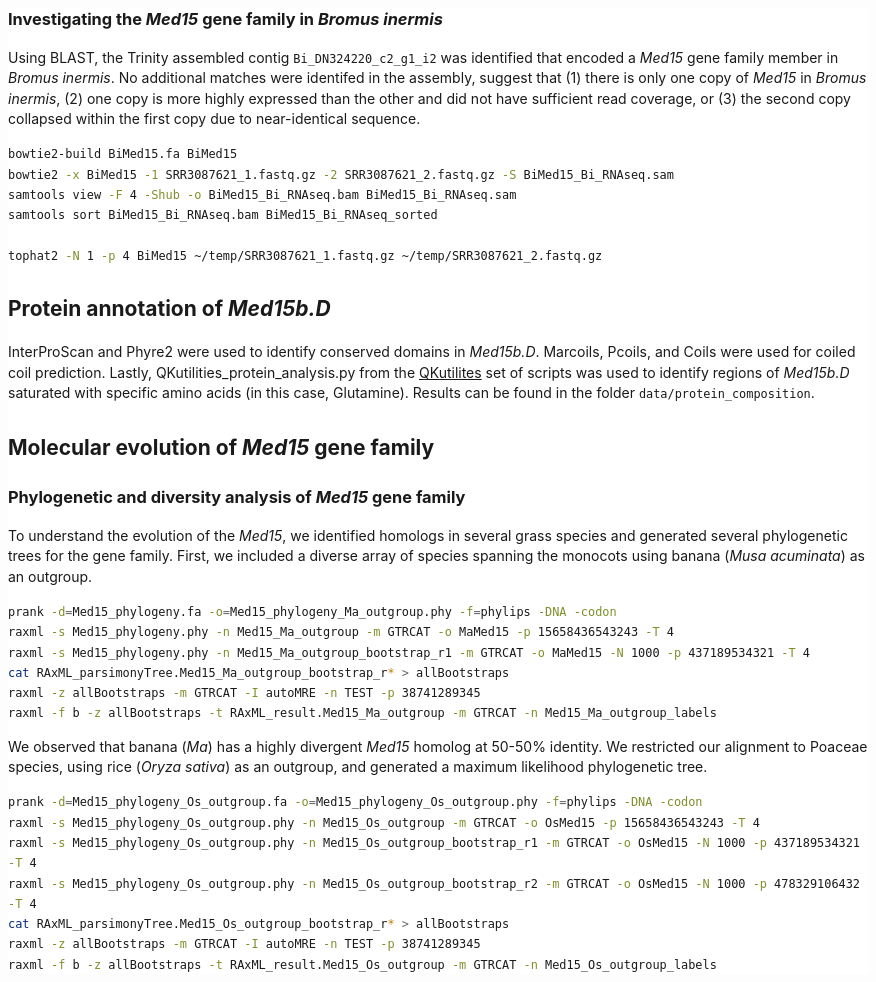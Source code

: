 ### Investigating the *Med15* gene family in *Bromus inermis*
Using BLAST, the Trinity assembled contig `Bi_DN324220_c2_g1_i2` was identified that encoded a *Med15* gene family member in *Bromus inermis*. No additional matches were identifed in the assembly, suggest that (1) there is only one copy of *Med15* in *Bromus inermis*, (2) one copy is more highly expressed than the other and did not have sufficient read coverage, or (3) the second copy collapsed within the first copy due to near-identical sequence.

```bash
bowtie2-build BiMed15.fa BiMed15
bowtie2 -x BiMed15 -1 SRR3087621_1.fastq.gz -2 SRR3087621_2.fastq.gz -S BiMed15_Bi_RNAseq.sam
samtools view -F 4 -Shub -o BiMed15_Bi_RNAseq.bam BiMed15_Bi_RNAseq.sam
samtools sort BiMed15_Bi_RNAseq.bam BiMed15_Bi_RNAseq_sorted

tophat2 -N 1 -p 4 BiMed15 ~/temp/SRR3087621_1.fastq.gz ~/temp/SRR3087621_2.fastq.gz
```

## Protein annotation of *Med15b.D*
InterProScan and Phyre2 were used to identify conserved domains in *Med15b.D*. Marcoils, Pcoils, and Coils were used for coiled coil prediction. Lastly, QKutilities_protein_analysis.py from the [QKutilites](https://github.com/matthewmoscou/QKutilities) set of scripts was used to identify regions of *Med15b.D* saturated with specific amino acids (in this case, Glutamine). Results can be found in the folder `data/protein_composition`.


## Molecular evolution of *Med15* gene family
### Phylogenetic and diversity analysis of *Med15* gene family
To understand the evolution of the *Med15*, we identified homologs in several grass species and generated several phylogenetic trees for the gene family. First, we included a diverse array of species spanning the monocots using banana (*Musa acuminata*) as an outgroup.

```bash
prank -d=Med15_phylogeny.fa -o=Med15_phylogeny_Ma_outgroup.phy -f=phylips -DNA -codon
raxml -s Med15_phylogeny.phy -n Med15_Ma_outgroup -m GTRCAT -o MaMed15 -p 15658436543243 -T 4
raxml -s Med15_phylogeny.phy -n Med15_Ma_outgroup_bootstrap_r1 -m GTRCAT -o MaMed15 -N 1000 -p 437189534321 -T 4
cat RAxML_parsimonyTree.Med15_Ma_outgroup_bootstrap_r* > allBootstraps
raxml -z allBootstraps -m GTRCAT -I autoMRE -n TEST -p 38741289345
raxml -f b -z allBootstraps -t RAxML_result.Med15_Ma_outgroup -m GTRCAT -n Med15_Ma_outgroup_labels
```

We observed that banana (*Ma*) has a highly divergent *Med15* homolog at 50-50% identity. We restricted our alignment to Poaceae species, using rice (*Oryza sativa*) as an outgroup, and generated a maximum likelihood phylogenetic tree.

```bash
prank -d=Med15_phylogeny_Os_outgroup.fa -o=Med15_phylogeny_Os_outgroup.phy -f=phylips -DNA -codon
raxml -s Med15_phylogeny_Os_outgroup.phy -n Med15_Os_outgroup -m GTRCAT -o OsMed15 -p 15658436543243 -T 4
raxml -s Med15_phylogeny_Os_outgroup.phy -n Med15_Os_outgroup_bootstrap_r1 -m GTRCAT -o OsMed15 -N 1000 -p 437189534321 -T 4
raxml -s Med15_phylogeny_Os_outgroup.phy -n Med15_Os_outgroup_bootstrap_r2 -m GTRCAT -o OsMed15 -N 1000 -p 478329106432 -T 4
cat RAxML_parsimonyTree.Med15_Os_outgroup_bootstrap_r* > allBootstraps
raxml -z allBootstraps -m GTRCAT -I autoMRE -n TEST -p 38741289345
raxml -f b -z allBootstraps -t RAxML_result.Med15_Os_outgroup -m GTRCAT -n Med15_Os_outgroup_labels
```
